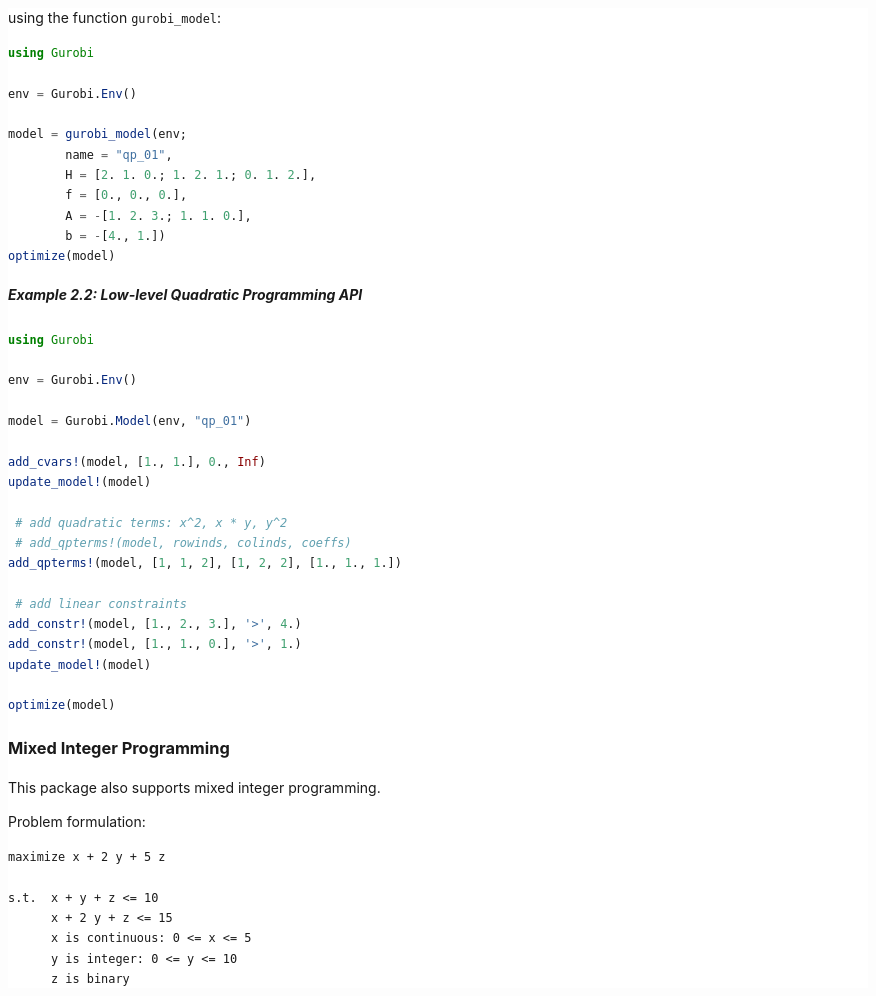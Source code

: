 using the function ``gurobi_model``:
```julia
using Gurobi

env = Gurobi.Env()

model = gurobi_model(env;
        name = "qp_01",
        H = [2. 1. 0.; 1. 2. 1.; 0. 1. 2.],
        f = [0., 0., 0.],
        A = -[1. 2. 3.; 1. 1. 0.],
        b = -[4., 1.])
optimize(model)
```

##### Example 2.2: Low-level Quadratic Programming API

```julia
using Gurobi

env = Gurobi.Env()

model = Gurobi.Model(env, "qp_01")

add_cvars!(model, [1., 1.], 0., Inf)
update_model!(model)

 # add quadratic terms: x^2, x * y, y^2
 # add_qpterms!(model, rowinds, colinds, coeffs)
add_qpterms!(model, [1, 1, 2], [1, 2, 2], [1., 1., 1.])

 # add linear constraints
add_constr!(model, [1., 2., 3.], '>', 4.)
add_constr!(model, [1., 1., 0.], '>', 1.)
update_model!(model)

optimize(model)
```


### Mixed Integer Programming

This package also supports mixed integer programming.

Problem formulation:
```
maximize x + 2 y + 5 z

s.t.  x + y + z <= 10
      x + 2 y + z <= 15
      x is continuous: 0 <= x <= 5
      y is integer: 0 <= y <= 10
      z is binary
```
